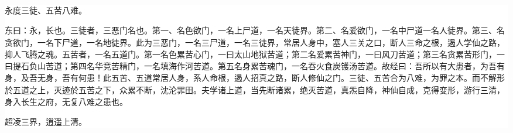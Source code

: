 永度三徒、五苦八难。

东曰：永，长也。三徒者，三恶门名也。第一、名色欲门，一名上尸道，一名天徒界。第二、名爱欲门，一名中尸道一名人徒界。第三、名贪欲门，一名下尸道，一名地徒界。此为三恶门，一名三尸道，一名三徒界，常居人身中，塞人三关之口，断人三命之根，遏人学仙之路，抑人飞腾之魂。五苦者，一名五道门。第一名色累苦心门，一曰太山地狱苦道；第二名爱累苦神门，一曰风刀苦道；第三名贪累苦形门，一曰提石负山苦道；第四名华竞苦精门，一名填海作河苦道。第五名身累苦魂门，一名吞火食炭镬汤苦道。故经曰：吾所以有大患者，为吾有身，及吾无身，吾有何患！此五苦、五道常居人身，系人命根，遏人招真之路，断人修仙之门。三徒、五苦合为八难，为罪之本。而不解形於五道之上，灭迹於五苦之下，众累不断，沈沦罪田。夫学诸上道，当先断诸累，绝灭苦道，真炁自降，神仙自成，克得变形，游行三清，身入长生之府，无复八难之患也。

超凌三界，逍遥上清。

